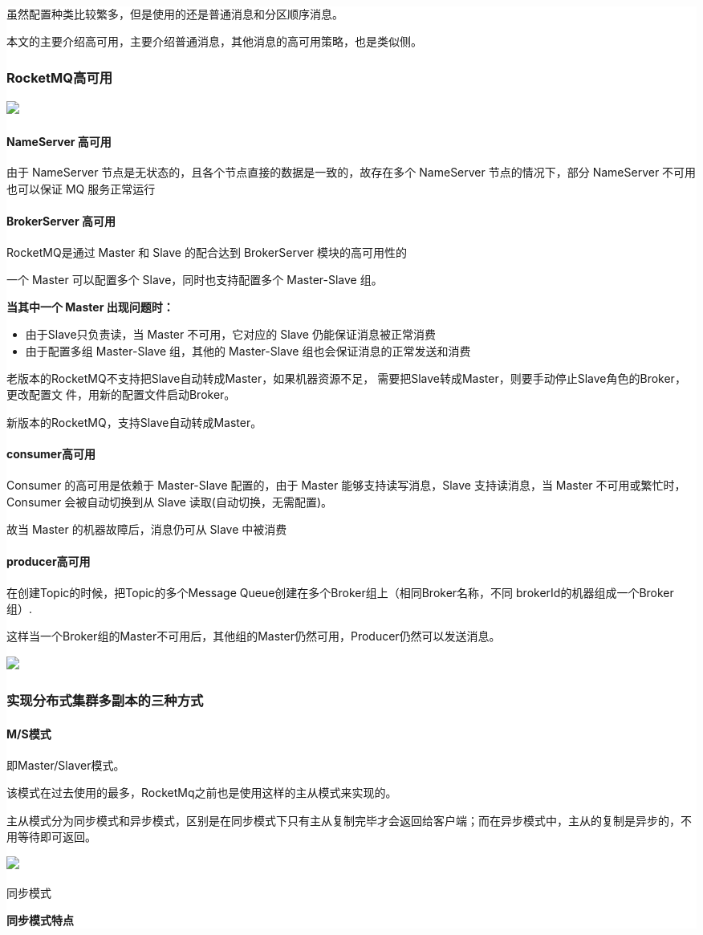 虽然配置种类比较繁多，但是使用的还是普通消息和分区顺序消息。

本文的主要介绍高可用，主要介绍普通消息，其他消息的高可用策略，也是类似侧。

### RocketMQ高可用

![](https://tianxiawuhao.github.io/post-images/1657628078933.png)

#### NameServer 高可用

由于 NameServer 节点是无状态的，且各个节点直接的数据是一致的，故存在多个 NameServer 节点的情况下，部分 NameServer 不可用也可以保证 MQ 服务正常运行

#### BrokerServer 高可用

RocketMQ是通过 Master 和 Slave 的配合达到 BrokerServer 模块的高可用性的

一个 Master 可以配置多个 Slave，同时也支持配置多个 Master-Slave 组。

**当其中一个 Master 出现问题时：**

- 由于Slave只负责读，当 Master 不可用，它对应的 Slave 仍能保证消息被正常消费
- 由于配置多组 Master-Slave 组，其他的 Master-Slave 组也会保证消息的正常发送和消费

老版本的RocketMQ不支持把Slave自动转成Master，如果机器资源不足， 需要把Slave转成Master，则要手动停止Slave角色的Broker，更改配置文 件，用新的配置文件启动Broker。

新版本的RocketMQ，支持Slave自动转成Master。

#### consumer高可用

Consumer 的高可用是依赖于 Master-Slave 配置的，由于 Master 能够支持读写消息，Slave 支持读消息，当 Master 不可用或繁忙时， Consumer 会被自动切换到从 Slave 读取(自动切换，无需配置)。

故当 Master 的机器故障后，消息仍可从 Slave 中被消费

#### producer高可用

在创建Topic的时候，把Topic的多个Message Queue创建在多个Broker组上（相同Broker名称，不同 brokerId的机器组成一个Broker组）.

这样当一个Broker组的Master不可用后，其他组的Master仍然可用，Producer仍然可以发送消息。

![](https://tianxiawuhao.github.io/post-images/1657628094386.png)

### 实现分布式集群多副本的三种方式

#### M/S模式

即Master/Slaver模式。

该模式在过去使用的最多，RocketMq之前也是使用这样的主从模式来实现的。

主从模式分为同步模式和异步模式，区别是在同步模式下只有主从复制完毕才会返回给客户端；而在异步模式中，主从的复制是异步的，不用等待即可返回。

![](https://tianxiawuhao.github.io/post-images/1657628109179.png)

同步模式

**同步模式特点**
